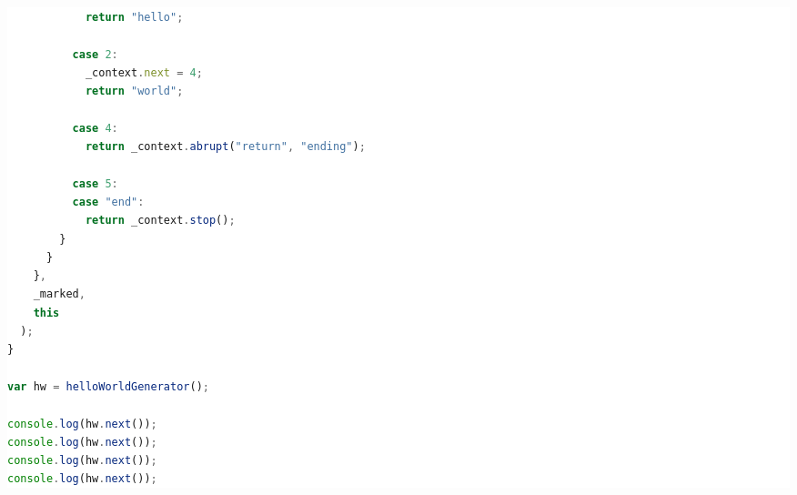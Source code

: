 ```js
            return "hello";

          case 2:
            _context.next = 4;
            return "world";

          case 4:
            return _context.abrupt("return", "ending");

          case 5:
          case "end":
            return _context.stop();
        }
      }
    },
    _marked,
    this
  );
}

var hw = helloWorldGenerator();

console.log(hw.next());
console.log(hw.next());
console.log(hw.next());
console.log(hw.next());
```
